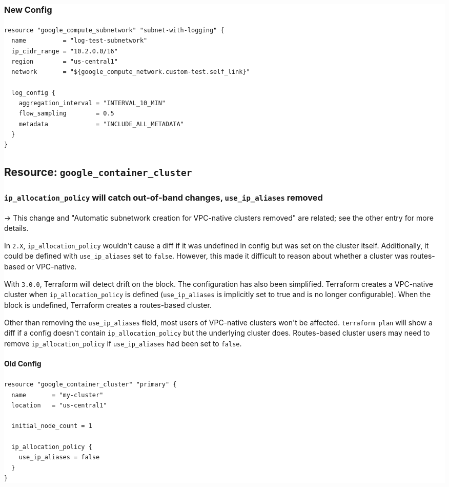 
### New Config

```hcl
resource "google_compute_subnetwork" "subnet-with-logging" {
  name          = "log-test-subnetwork"
  ip_cidr_range = "10.2.0.0/16"
  region        = "us-central1"
  network       = "${google_compute_network.custom-test.self_link}"

  log_config {
    aggregation_interval = "INTERVAL_10_MIN"
    flow_sampling        = 0.5
    metadata             = "INCLUDE_ALL_METADATA"
  }
}
```


## Resource: `google_container_cluster`

### `ip_allocation_policy` will catch out-of-band changes, `use_ip_aliases` removed

-> This change and "Automatic subnetwork creation for VPC-native clusters
removed" are related; see the other entry for more details.

In `2.X`, `ip_allocation_policy` wouldn't cause a diff if it was undefined in
config but was set on the cluster itself. Additionally, it could be defined with
`use_ip_aliases` set to `false`. However, this made it difficult to reason about
whether a cluster was routes-based or VPC-native.

With `3.0.0`, Terraform will detect drift on the block. The configuration has also
been simplified. Terraform creates a VPC-native cluster when
`ip_allocation_policy` is defined (`use_ip_aliases` is implicitly set to true
and is no longer configurable). When the block is undefined, Terraform creates a
routes-based cluster.

Other than removing the `use_ip_aliases` field, most users of VPC-native clusters
won't be affected. `terraform plan` will show a diff if a config doesn't contain
`ip_allocation_policy` but the underlying cluster does. Routes-based cluster
users may need to remove `ip_allocation_policy` if `use_ip_aliases` had been set
to `false`.

#### Old Config

```hcl
resource "google_container_cluster" "primary" {
  name       = "my-cluster"
  location   = "us-central1"

  initial_node_count = 1

  ip_allocation_policy {
    use_ip_aliases = false
  }
}
```
